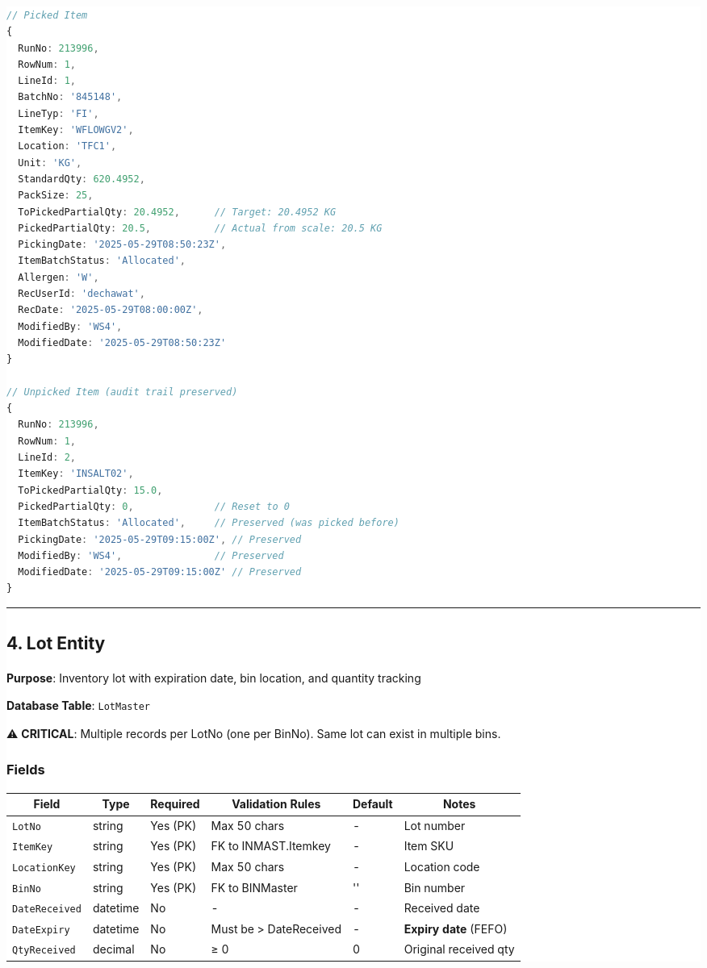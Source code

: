 ```typescript
// Picked Item
{
  RunNo: 213996,
  RowNum: 1,
  LineId: 1,
  BatchNo: '845148',
  LineTyp: 'FI',
  ItemKey: 'WFLOWGV2',
  Location: 'TFC1',
  Unit: 'KG',
  StandardQty: 620.4952,
  PackSize: 25,
  ToPickedPartialQty: 20.4952,      // Target: 20.4952 KG
  PickedPartialQty: 20.5,           // Actual from scale: 20.5 KG
  PickingDate: '2025-05-29T08:50:23Z',
  ItemBatchStatus: 'Allocated',
  Allergen: 'W',
  RecUserId: 'dechawat',
  RecDate: '2025-05-29T08:00:00Z',
  ModifiedBy: 'WS4',
  ModifiedDate: '2025-05-29T08:50:23Z'
}

// Unpicked Item (audit trail preserved)
{
  RunNo: 213996,
  RowNum: 1,
  LineId: 2,
  ItemKey: 'INSALT02',
  ToPickedPartialQty: 15.0,
  PickedPartialQty: 0,              // Reset to 0
  ItemBatchStatus: 'Allocated',     // Preserved (was picked before)
  PickingDate: '2025-05-29T09:15:00Z', // Preserved
  ModifiedBy: 'WS4',                // Preserved
  ModifiedDate: '2025-05-29T09:15:00Z' // Preserved
}
```

---

## 4. Lot Entity

**Purpose**: Inventory lot with expiration date, bin location, and quantity tracking

**Database Table**: `LotMaster`

⚠️ **CRITICAL**: Multiple records per LotNo (one per BinNo). Same lot can exist in multiple bins.

### Fields

| Field | Type | Required | Validation Rules | Default | Notes |
|-------|------|----------|------------------|---------|-------|
| `LotNo` | string | Yes (PK) | Max 50 chars | - | Lot number |
| `ItemKey` | string | Yes (PK) | FK to INMAST.Itemkey | - | Item SKU |
| `LocationKey` | string | Yes (PK) | Max 50 chars | - | Location code |
| `BinNo` | string | Yes (PK) | FK to BINMaster | '' | Bin number |
| `DateReceived` | datetime | No | - | - | Received date |
| `DateExpiry` | datetime | No | Must be > DateReceived | - | **Expiry date** (FEFO) |
| `QtyReceived` | decimal | No | ≥ 0 | 0 | Original received qty |